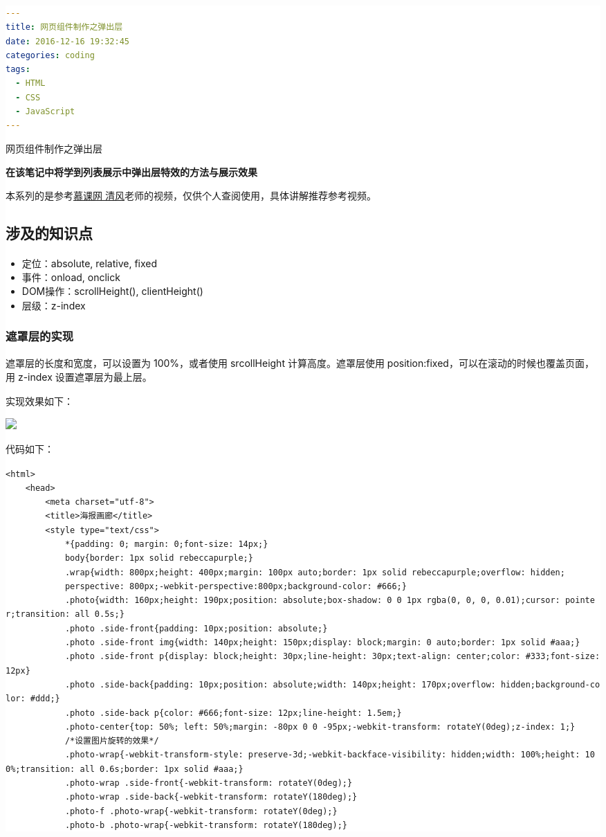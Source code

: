 ```yaml
---
title: 网页组件制作之弹出层
date: 2016-12-16 19:32:45
categories: coding
tags:
  - HTML
  - CSS
  - JavaScript
---
```

网页组件制作之弹出层

**在该笔记中将学到列表展示中弹出层特效的方法与展示效果**

本系列的是参考[慕课网 清风](http://www.imooc.com/u/105292/courses?sort=publish)老师的视频，仅供个人查阅使用，具体讲解推荐参考视频。

## 涉及的知识点

* 定位：absolute, relative, fixed
* 事件：onload, onclick
* DOM操作：scrollHeight(), clientHeight()
* 层级：z-index

### 遮罩层的实现

遮罩层的长度和宽度，可以设置为 100%，或者使用 srcollHeight 计算高度。遮罩层使用 position:fixed，可以在滚动的时候也覆盖页面，用 z-index 设置遮罩层为最上层。

实现效果如下：

![](http://ofjjubwp5.bkt.clouddn.com/image/png/img72.PNG)



代码如下：

	<html>
	    <head>
	        <meta charset="utf-8">
	        <title>海报画廊</title>
	        <style type="text/css">
	            *{padding: 0; margin: 0;font-size: 14px;}
	            body{border: 1px solid rebeccapurple;}
	            .wrap{width: 800px;height: 400px;margin: 100px auto;border: 1px solid rebeccapurple;overflow: hidden;
	            perspective: 800px;-webkit-perspective:800px;background-color: #666;}
	            .photo{width: 160px;height: 190px;position: absolute;box-shadow: 0 0 1px rgba(0, 0, 0, 0.01);cursor: pointer;transition: all 0.5s;}
	            .photo .side-front{padding: 10px;position: absolute;}
	            .photo .side-front img{width: 140px;height: 150px;display: block;margin: 0 auto;border: 1px solid #aaa;}
	            .photo .side-front p{display: block;height: 30px;line-height: 30px;text-align: center;color: #333;font-size: 12px}
	            .photo .side-back{padding: 10px;position: absolute;width: 140px;height: 170px;overflow: hidden;background-color: #ddd;}
	            .photo .side-back p{color: #666;font-size: 12px;line-height: 1.5em;}
	            .photo-center{top: 50%; left: 50%;margin: -80px 0 0 -95px;-webkit-transform: rotateY(0deg);z-index: 1;}
	            /*设置图片旋转的效果*/
	            .photo-wrap{-webkit-transform-style: preserve-3d;-webkit-backface-visibility: hidden;width: 100%;height: 100%;transition: all 0.6s;border: 1px solid #aaa;}
	            .photo-wrap .side-front{-webkit-transform: rotateY(0deg);}
	            .photo-wrap .side-back{-webkit-transform: rotateY(180deg);}
	            .photo-f .photo-wrap{-webkit-transform: rotateY(0deg);}
	            .photo-b .photo-wrap{-webkit-transform: rotateY(180deg);}
